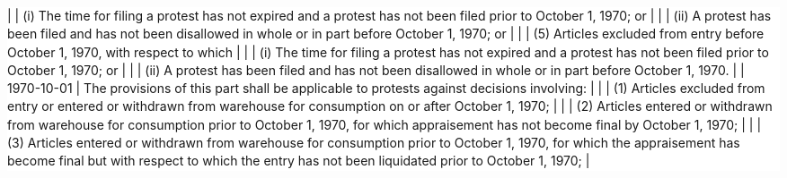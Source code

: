 |            |             (i) The time for filing a protest has not expired and a protest has not been filed prior to October 1, 1970; or                                                                                                                                                                                                                                                                                                                                                                                                                                                                                                                                            |
|            |             (ii) A protest has been filed and has not been disallowed in whole or in part before October 1, 1970; or                                                                                                                                                                                                                                                                                                                                                                                                                                                                                                                                                   |
|            |             (5) Articles excluded from entry before October 1, 1970, with respect to which                                                                                                                                                                                                                                                                                                                                                                                                                                                                                                                                                                             |
|            |             (i) The time for filing a protest has not expired and a protest has not been filed prior to October 1, 1970; or                                                                                                                                                                                                                                                                                                                                                                                                                                                                                                                                            |
|            |             (ii) A protest has been filed and has not been disallowed in whole or in part before October 1, 1970.                                                                                                                                                                                                                                                                                                                                                                                                                                                                                                                                                      |
| 1970-10-01 | The provisions of this part shall be applicable to protests against decisions involving:                                                                                                                                                                                                                                                                                                                                                                                                                                                                                                                                                                               |
|            |             (1) Articles excluded from entry or entered or withdrawn from warehouse for consumption on or after October 1, 1970;                                                                                                                                                                                                                                                                                                                                                                                                                                                                                                                                       |
|            |             (2) Articles entered or withdrawn from warehouse for consumption prior to October 1, 1970, for which appraisement has not become final by October 1, 1970;                                                                                                                                                                                                                                                                                                                                                                                                                                                                                                 |
|            |             (3) Articles entered or withdrawn from warehouse for consumption prior to October 1, 1970, for which the appraisement has become final but with respect to which the entry has not been liquidated prior to October 1, 1970;                                                                                                                                                                                                                                                                                                                                                                                                                               |